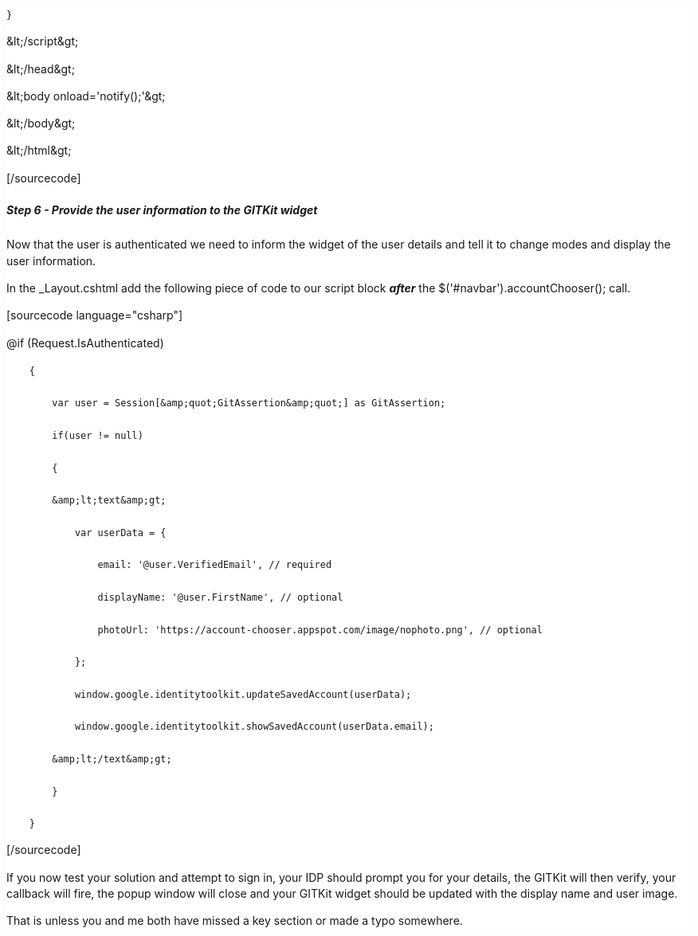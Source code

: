     }

&amp;lt;/script&amp;gt;

&amp;lt;/head&amp;gt;

&amp;lt;body onload='notify();'&amp;gt;

&amp;lt;/body&amp;gt;

&amp;lt;/html&amp;gt;

[/sourcecode]

##### Step 6 - Provide the user information to the GITKit widget

Now that the user is authenticated we need to inform the widget of the user details and tell it to change modes and display the user information.

In the _Layout.cshtml add the following piece of code to our script block **_after_** the $('#navbar').accountChooser(); call.

[sourcecode language="csharp"]

@if (Request.IsAuthenticated)

        {

            var user = Session[&amp;quot;GitAssertion&amp;quot;] as GitAssertion;

            if(user != null)

            {

            &amp;lt;text&amp;gt;

                var userData = {

                    email: '@user.VerifiedEmail', // required

                    displayName: '@user.FirstName', // optional

                    photoUrl: 'https://account-chooser.appspot.com/image/nophoto.png', // optional

                };

                window.google.identitytoolkit.updateSavedAccount(userData);

                window.google.identitytoolkit.showSavedAccount(userData.email);

            &amp;lt;/text&amp;gt;

            }

        }

[/sourcecode]

If you now test your solution and attempt to sign in, your IDP should prompt you for your details, the GITKit will then verify, your callback will fire, the popup window will close and your GITKit widget should be updated with the display name and user image.

That is unless you and me both have missed a key section or made a typo somewhere.
